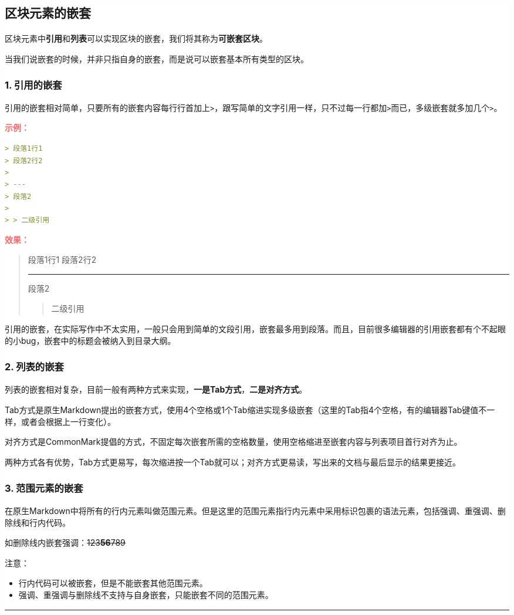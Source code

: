 
## 区块元素的嵌套

区块元素中**引用**和**列表**可以实现区块的嵌套，我们将其称为**可嵌套区块**。

当我们说嵌套的时候，并非只指自身的嵌套，而是说可以嵌套基本所有类型的区块。

### 1. 引用的嵌套

引用的嵌套相对简单，只要所有的嵌套内容每行行首加上`>`，跟写简单的文字引用一样，只不过每一行都加`>`而已，多级嵌套就多加几个`>`。

**<font color="#f46969">示例：</font>**

```markdown
> 段落1行1
> 段落2行2
>
> ---
> 段落2
>
> > 二级引用
```

**<font color="#f46969">效果：</font>**

> 段落1行1
> 段落2行2
>
> ---
> 段落2
>
> > 二级引用

引用的嵌套，在实际写作中不太实用，一般只会用到简单的文段引用，嵌套最多用到段落。而且，目前很多编辑器的引用嵌套都有个不起眼的小bug，嵌套中的标题会被纳入到目录大纲。

### 2. 列表的嵌套

列表的嵌套相对复杂，目前一般有两种方式来实现，**一是Tab方式**，**二是对齐方式**。

Tab方式是原生Markdown提出的嵌套方式，使用4个空格或1个Tab缩进实现多级嵌套（这里的Tab指4个空格，有的编辑器Tab键值不一样，或者会根据上一行变化）。

对齐方式是CommonMark提倡的方式，不固定每次嵌套所需的空格数量，使用空格缩进至嵌套内容与列表项目首行对齐为止。

两种方式各有优势，Tab方式更易写，每次缩进按一个Tab就可以；对齐方式更易读，写出来的文档与最后显示的结果更接近。

### 3. 范围元素的嵌套

在原生Markdown中将所有的行内元素叫做范围元素。但是这里的范围元素指行内元素中采用标识包裹的语法元素，包括强调、重强调、删除线和行内代码。

如删除线内嵌套强调：~~123**56**789~~

注意：

- 行内代码可以被嵌套，但是不能嵌套其他范围元素。
- 强调、重强调与删除线不支持与自身嵌套，只能嵌套不同的范围元素。

---
